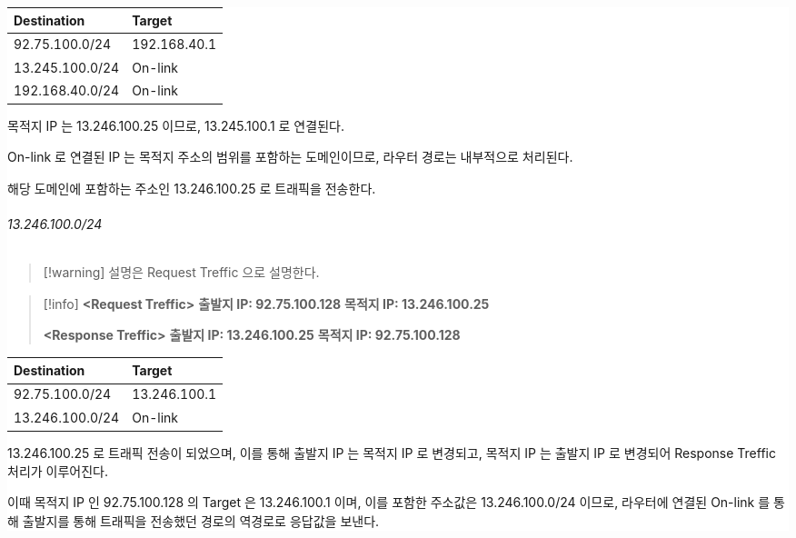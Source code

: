 | Destination     | Target       |
| :-------------- | :----------- |
| 92.75.100.0/24  | 192.168.40.1 |
| 13.245.100.0/24 | On-link      |
| 192.168.40.0/24 | On-link      |
목적지 IP 는 13.246.100.25 이므로, 13.245.100.1 로 연결된다.

On-link 로 연결된 IP 는 목적지 주소의 범위를 포함하는 도메인이므로, 라우터 경로는 내부적으로 처리된다.

해당 도메인에 포함하는 주소인 13.246.100.25 로 트래픽을 전송한다.

###### 13.246.100.0/24

>[!warning] 설명은 Request Treffic 으로 설명한다. 

>[!info]
**\<Request Treffic\>**
**출발지 IP: 92.75.100.128**
**목적지 IP: 13.246.100.25**
>
>**\<Response Treffic\>**
**출발지 IP: 13.246.100.25**
**목적지 IP: 92.75.100.128**

| Destination     | Target       |
| :-------------- | :----------- |
| 92.75.100.0/24  | 13.246.100.1 |
| 13.246.100.0/24 | On-link      |

13.246.100.25 로 트래픽 전송이 되었으며, 이를 통해 출발지 IP 는 목적지 IP 로 변경되고, 목적지 IP  는 출발지 IP 로 변경되어 Response Treffic 처리가 이루어진다.

이때 목적지 IP 인 92.75.100.128 의 Target 은 13.246.100.1 이며, 이를 포함한 주소값은 13.246.100.0/24 이므로, 라우터에 연결된 On-link 를 통해 출발지를 통해 트래픽을 전송했던 경로의 역경로로 응답값을 보낸다.

